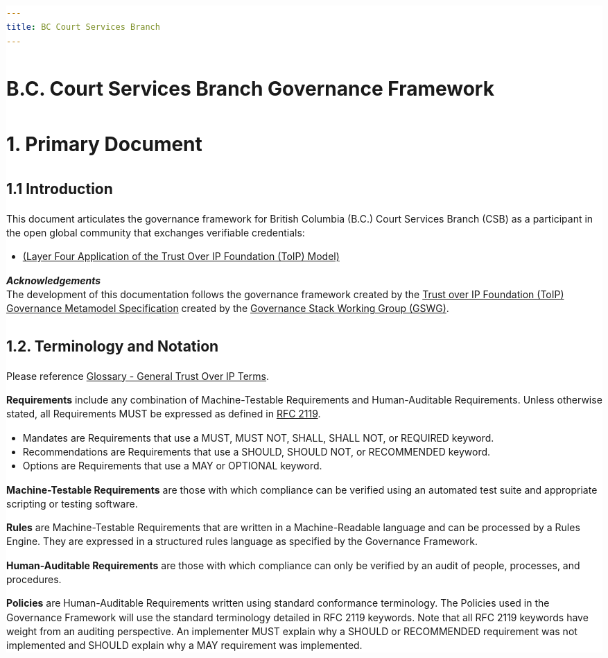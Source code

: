 ```yaml
---
title: BC Court Services Branch
---
```


# B.C. Court Services Branch Governance Framework

# 1. Primary Document

## 1.1 Introduction

This document articulates the governance framework for British Columbia (B.C.) Court Services Branch (CSB) as a participant in the open global community that exchanges verifiable credentials:
 - [(Layer Four Application of the Trust Over IP Foundation (ToIP) Model)](https://www.trustoverip.org/wp-content/toip-model/)

***Acknowledgements*** <br>
The development of this documentation follows the governance framework created by the [Trust over IP Foundation (ToIP)](https://trustoverip.org/) [Governance Metamodel Specification](https://trustoverip.org/wp-content/uploads/ToIP-Governance-Metamodel-Specification-V1.0-2022-12-21.pdf) created by the [Governance Stack Working Group (GSWG)](https://wiki.trustoverip.org/display/HOME/Governance+Stack+Working+Group).

## 1.2. Terminology and Notation

Please reference [Glossary - General Trust Over IP Terms](https://trustoverip.github.io/toip/glossary).

**Requirements** include any combination of Machine-Testable Requirements and Human-Auditable Requirements. Unless otherwise stated, all Requirements MUST be expressed as defined in [RFC 2119](https://www.rfc-editor.org/rfc/rfc2119).

- Mandates are Requirements that use a MUST, MUST NOT, SHALL, SHALL NOT, or REQUIRED keyword.
- Recommendations are Requirements that use a SHOULD, SHOULD NOT, or RECOMMENDED keyword.
- Options are Requirements that use a MAY or OPTIONAL keyword.

**Machine-Testable Requirements** are those with which compliance can be verified using an automated test suite and appropriate scripting or testing software.

**Rules** are Machine-Testable Requirements that are written in a Machine-Readable language and can be processed by a Rules Engine. They are expressed in a structured rules language as specified by the Governance Framework.

**Human-Auditable Requirements** are those with which compliance can only be verified by an audit of people, processes, and procedures.

**Policies** are Human-Auditable Requirements written using standard conformance terminology. The Policies used in the Governance Framework will use the standard terminology detailed in RFC 2119 keywords. Note that all RFC 2119 keywords have weight from an auditing perspective. An implementer MUST explain why a SHOULD or RECOMMENDED requirement was not implemented and SHOULD explain why a MAY requirement was implemented.
